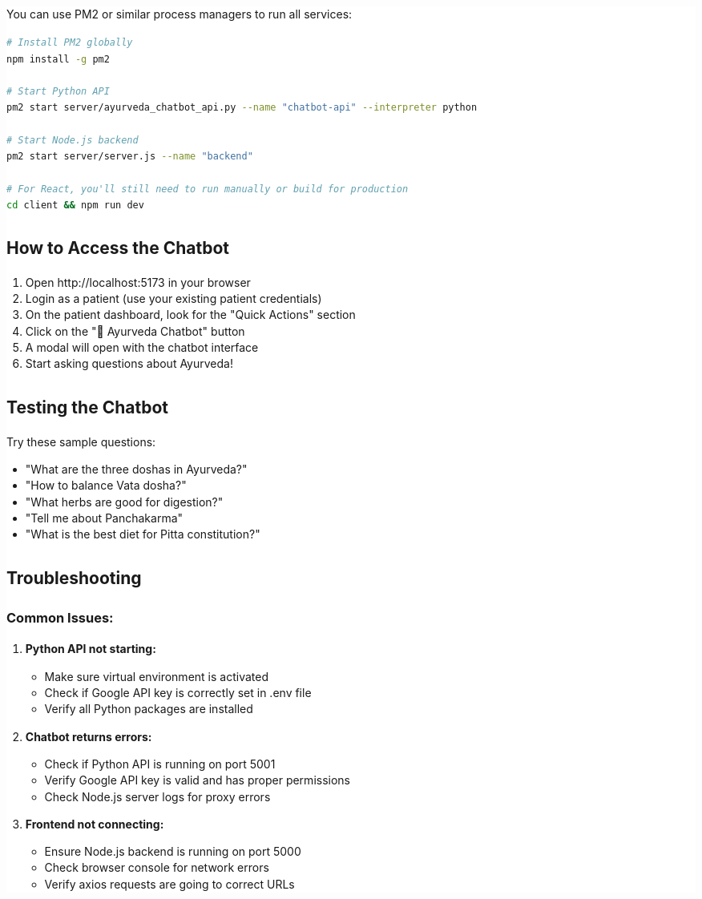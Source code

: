 You can use PM2 or similar process managers to run all services:

```bash
# Install PM2 globally
npm install -g pm2

# Start Python API
pm2 start server/ayurveda_chatbot_api.py --name "chatbot-api" --interpreter python

# Start Node.js backend
pm2 start server/server.js --name "backend"

# For React, you'll still need to run manually or build for production
cd client && npm run dev
```

## How to Access the Chatbot

1. Open http://localhost:5173 in your browser
2. Login as a patient (use your existing patient credentials)
3. On the patient dashboard, look for the "Quick Actions" section
4. Click on the "🤖 Ayurveda Chatbot" button
5. A modal will open with the chatbot interface
6. Start asking questions about Ayurveda!

## Testing the Chatbot

Try these sample questions:
- "What are the three doshas in Ayurveda?"
- "How to balance Vata dosha?"
- "What herbs are good for digestion?"
- "Tell me about Panchakarma"
- "What is the best diet for Pitta constitution?"

## Troubleshooting

### Common Issues:

1. **Python API not starting:**
   - Make sure virtual environment is activated
   - Check if Google API key is correctly set in .env file
   - Verify all Python packages are installed

2. **Chatbot returns errors:**
   - Check if Python API is running on port 5001
   - Verify Google API key is valid and has proper permissions
   - Check Node.js server logs for proxy errors

3. **Frontend not connecting:**
   - Ensure Node.js backend is running on port 5000
   - Check browser console for network errors
   - Verify axios requests are going to correct URLs
